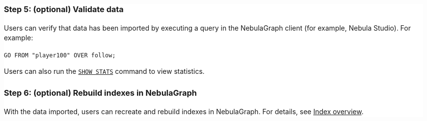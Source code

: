 ### Step 5: (optional) Validate data

Users can verify that data has been imported by executing a query in the NebulaGraph client (for example, Nebula Studio). For example:

```ngql
GO FROM "player100" OVER follow;
```

Users can also run the [`SHOW STATS`](../../3.ngql-guide/7.general-query-statements/6.show/14.show-stats.md) command to view statistics.

### Step 6: (optional) Rebuild indexes in NebulaGraph

With the data imported, users can recreate and rebuild indexes in NebulaGraph. For details, see [Index overview](../../3.ngql-guide/14.native-index-statements/README.md).
